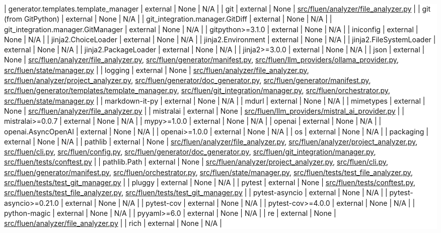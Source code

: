 | generator.templates.template_manager | external | None | N/A |
| git | external | None | [src/fluen/analyzer/file_analyzer.py](reference/src_fluen_analyzer_file_analyzer.py.md) |
| git (from GitPython) | external | None | N/A |
| git_integration.manager.GitDiff | external | None | N/A |
| git_integration.manager.GitManager | external | None | N/A |
| gitpython&gt;=3.1.0 | external | None | N/A |
| iniconfig | external | None | N/A |
| jinja2.ChoiceLoader | external | None | N/A |
| jinja2.Environment | external | None | N/A |
| jinja2.FileSystemLoader | external | None | N/A |
| jinja2.PackageLoader | external | None | N/A |
| jinja2&gt;=3.0.0 | external | None | N/A |
| json | external | None | [src/fluen/analyzer/file_analyzer.py](reference/src_fluen_analyzer_file_analyzer.py.md), [src/fluen/generator/manifest.py](reference/src_fluen_generator_manifest.py.md), [src/fluen/llm_providers/ollama_provider.py](reference/src_fluen_llm_providers_ollama_provider.py.md), [src/fluen/state/manager.py](reference/src_fluen_state_manager.py.md) |
| logging | external | None | [src/fluen/analyzer/file_analyzer.py](reference/src_fluen_analyzer_file_analyzer.py.md), [src/fluen/analyzer/project_analyzer.py](reference/src_fluen_analyzer_project_analyzer.py.md), [src/fluen/generator/doc_generator.py](reference/src_fluen_generator_doc_generator.py.md), [src/fluen/generator/manifest.py](reference/src_fluen_generator_manifest.py.md), [src/fluen/generator/templates/template_manager.py](reference/src_fluen_generator_templates_template_manager.py.md), [src/fluen/git_integration/manager.py](reference/src_fluen_git_integration_manager.py.md), [src/fluen/orchestrator.py](reference/src_fluen_orchestrator.py.md), [src/fluen/state/manager.py](reference/src_fluen_state_manager.py.md) |
| markdown-it-py | external | None | N/A |
| mdurl | external | None | N/A |
| mimetypes | external | None | [src/fluen/analyzer/file_analyzer.py](reference/src_fluen_analyzer_file_analyzer.py.md) |
| mistralai | external | None | [src/fluen/llm_providers/mistral_ai_provider.py](reference/src_fluen_llm_providers_mistral_ai_provider.py.md) |
| mistralai&gt;=0.0.7 | external | None | N/A |
| mypy&gt;=1.0.0 | external | None | N/A |
| openai | external | None | N/A |
| openai.AsyncOpenAI | external | None | N/A |
| openai&gt;=1.0.0 | external | None | N/A |
| os | external | None | N/A |
| packaging | external | None | N/A |
| pathlib | external | None | [src/fluen/analyzer/file_analyzer.py](reference/src_fluen_analyzer_file_analyzer.py.md), [src/fluen/analyzer/project_analyzer.py](reference/src_fluen_analyzer_project_analyzer.py.md), [src/fluen/cli.py](reference/src_fluen_cli.py.md), [src/fluen/config.py](reference/src_fluen_config.py.md), [src/fluen/generator/doc_generator.py](reference/src_fluen_generator_doc_generator.py.md), [src/fluen/git_integration/manager.py](reference/src_fluen_git_integration_manager.py.md), [src/fluen/tests/conftest.py](reference/src_fluen_tests_conftest.py.md) |
| pathlib.Path | external | None | [src/fluen/analyzer/project_analyzer.py](reference/src_fluen_analyzer_project_analyzer.py.md), [src/fluen/cli.py](reference/src_fluen_cli.py.md), [src/fluen/generator/manifest.py](reference/src_fluen_generator_manifest.py.md), [src/fluen/orchestrator.py](reference/src_fluen_orchestrator.py.md), [src/fluen/state/manager.py](reference/src_fluen_state_manager.py.md), [src/fluen/tests/test_file_analyzer.py](reference/src_fluen_tests_test_file_analyzer.py.md), [src/fluen/tests/test_git_manager.py](reference/src_fluen_tests_test_git_manager.py.md) |
| pluggy | external | None | N/A |
| pytest | external | None | [src/fluen/tests/conftest.py](reference/src_fluen_tests_conftest.py.md), [src/fluen/tests/test_file_analyzer.py](reference/src_fluen_tests_test_file_analyzer.py.md), [src/fluen/tests/test_git_manager.py](reference/src_fluen_tests_test_git_manager.py.md) |
| pytest-asyncio | external | None | N/A |
| pytest-asyncio&gt;=0.21.0 | external | None | N/A |
| pytest-cov | external | None | N/A |
| pytest-cov&gt;=4.0.0 | external | None | N/A |
| python-magic | external | None | N/A |
| pyyaml&gt;=6.0 | external | None | N/A |
| re | external | None | [src/fluen/analyzer/file_analyzer.py](reference/src_fluen_analyzer_file_analyzer.py.md) |
| rich | external | None | N/A |